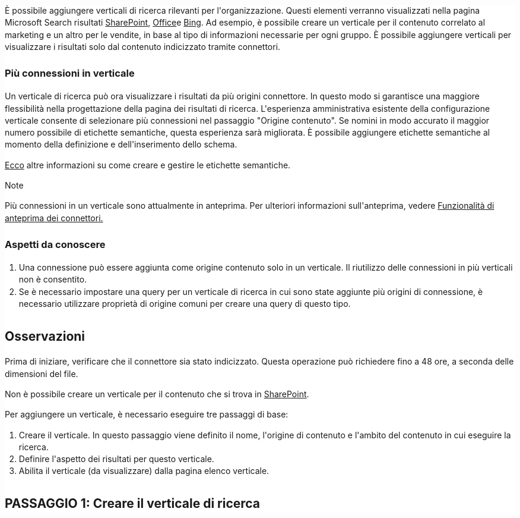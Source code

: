 È possibile aggiungere verticali di ricerca rilevanti per l'organizzazione. Questi elementi verranno visualizzati nella pagina Microsoft Search risultati [SharePoint](https://sharepoint.com/), [Office](https://Office.com)e [Bing](https://bing.com). Ad esempio, è possibile creare un verticale per il contenuto correlato al marketing e un altro per le vendite, in base al tipo di informazioni necessarie per ogni gruppo. È possibile aggiungere verticali per visualizzare i risultati solo dal contenuto indicizzato tramite connettori.  

### <a name="multiple-connections-in-a-vertical"></a>Più connessioni in verticale

Un verticale di ricerca può ora visualizzare i risultati da più origini connettore. In questo modo si garantisce una maggiore flessibilità nella progettazione della pagina dei risultati di ricerca. L'esperienza amministrativa esistente della configurazione verticale consente di selezionare più connessioni nel passaggio "Origine contenuto".
Se nomini in modo accurato il maggior numero possibile di etichette semantiche, questa esperienza sarà migliorata. È possibile aggiungere etichette semantiche al momento della definizione e dell'inserimento dello schema.

[Ecco](configure-connector.md#step-5-assign-property-labels) altre informazioni su come creare e gestire le etichette semantiche.

> [!NOTE]
> Più connessioni in un verticale sono attualmente in anteprima. Per ulteriori informazioni sull'anteprima, vedere [Funzionalità di anteprima dei connettori.](connectors-overview.md#what-are-the-preview-features)

### <a name="things-you-should-know"></a>Aspetti da conoscere

1. Una connessione può essere aggiunta come origine contenuto solo in un verticale. Il riutilizzo delle connessioni in più verticali non è consentito.
2. Se è necessario impostare una query per un verticale di ricerca in cui sono state aggiunte più origini di connessione, è necessario utilizzare proprietà di origine comuni per creare una query di questo tipo.

## <a name="things-to-consider"></a>Osservazioni

Prima di iniziare, verificare che il connettore sia stato indicizzato. Questa operazione può richiedere fino a 48 ore, a seconda delle dimensioni del file.

Non è possibile creare un verticale per il contenuto che si trova in [SharePoint](https://sharepoint.com/).

Per aggiungere un verticale, è necessario eseguire tre passaggi di base:

1. Creare il verticale. In questo passaggio viene definito il nome, l'origine di contenuto e l'ambito del contenuto in cui eseguire la ricerca.
2. Definire l'aspetto dei risultati per questo verticale.  
3. Abilita il verticale (da visualizzare) dalla pagina elenco verticale.

## <a name="step-1-create-the-search-vertical"></a>PASSAGGIO 1: Creare il verticale di ricerca
